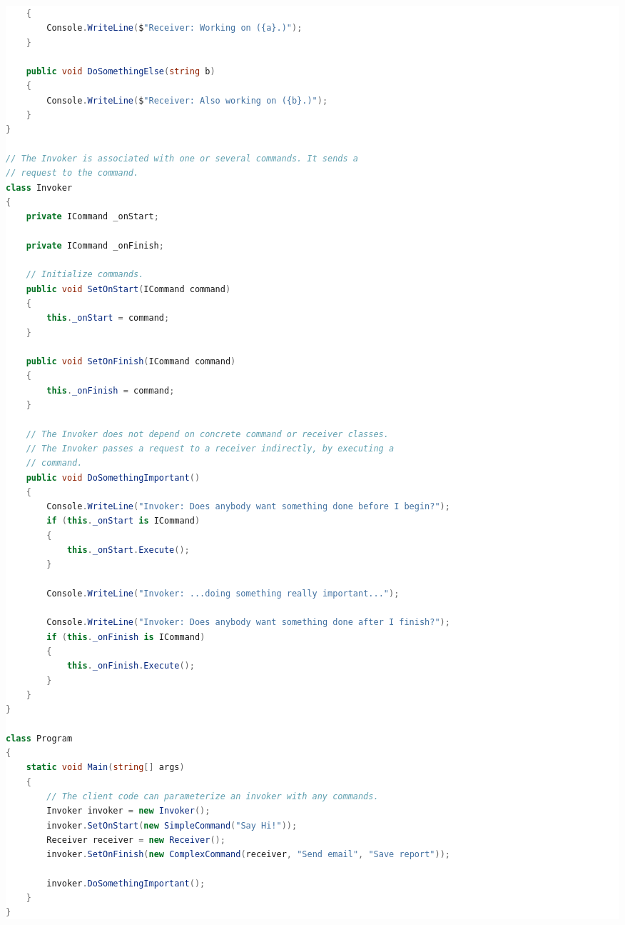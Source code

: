 ```cs
    {
        Console.WriteLine($"Receiver: Working on ({a}.)");
    }

    public void DoSomethingElse(string b)
    {
        Console.WriteLine($"Receiver: Also working on ({b}.)");
    }
}

// The Invoker is associated with one or several commands. It sends a
// request to the command.
class Invoker
{
    private ICommand _onStart;

    private ICommand _onFinish;

    // Initialize commands.
    public void SetOnStart(ICommand command)
    {
        this._onStart = command;
    }

    public void SetOnFinish(ICommand command)
    {
        this._onFinish = command;
    }

    // The Invoker does not depend on concrete command or receiver classes.
    // The Invoker passes a request to a receiver indirectly, by executing a
    // command.
    public void DoSomethingImportant()
    {
        Console.WriteLine("Invoker: Does anybody want something done before I begin?");
        if (this._onStart is ICommand)
        {
            this._onStart.Execute();
        }
        
        Console.WriteLine("Invoker: ...doing something really important...");
        
        Console.WriteLine("Invoker: Does anybody want something done after I finish?");
        if (this._onFinish is ICommand)
        {
            this._onFinish.Execute();
        }
    }
}

class Program
{
    static void Main(string[] args)
    {
        // The client code can parameterize an invoker with any commands.
        Invoker invoker = new Invoker();
        invoker.SetOnStart(new SimpleCommand("Say Hi!"));
        Receiver receiver = new Receiver();
        invoker.SetOnFinish(new ComplexCommand(receiver, "Send email", "Save report"));

        invoker.DoSomethingImportant();
    }
}
```